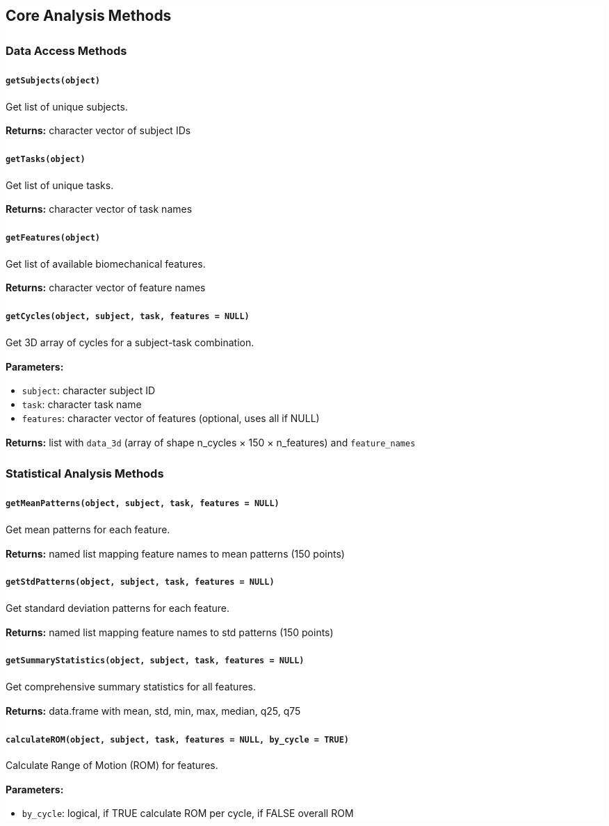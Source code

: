 ## Core Analysis Methods

### Data Access Methods

#### `getSubjects(object)`
Get list of unique subjects.

**Returns:** character vector of subject IDs

#### `getTasks(object)`
Get list of unique tasks.

**Returns:** character vector of task names

#### `getFeatures(object)`
Get list of available biomechanical features.

**Returns:** character vector of feature names

#### `getCycles(object, subject, task, features = NULL)`
Get 3D array of cycles for a subject-task combination.

**Parameters:**
- `subject`: character subject ID
- `task`: character task name
- `features`: character vector of features (optional, uses all if NULL)

**Returns:** list with `data_3d` (array of shape n_cycles × 150 × n_features) and `feature_names`

### Statistical Analysis Methods

#### `getMeanPatterns(object, subject, task, features = NULL)`
Get mean patterns for each feature.

**Returns:** named list mapping feature names to mean patterns (150 points)

#### `getStdPatterns(object, subject, task, features = NULL)`
Get standard deviation patterns for each feature.

**Returns:** named list mapping feature names to std patterns (150 points)

#### `getSummaryStatistics(object, subject, task, features = NULL)`
Get comprehensive summary statistics for all features.

**Returns:** data.frame with mean, std, min, max, median, q25, q75

#### `calculateROM(object, subject, task, features = NULL, by_cycle = TRUE)`
Calculate Range of Motion (ROM) for features.

**Parameters:**
- `by_cycle`: logical, if TRUE calculate ROM per cycle, if FALSE overall ROM
